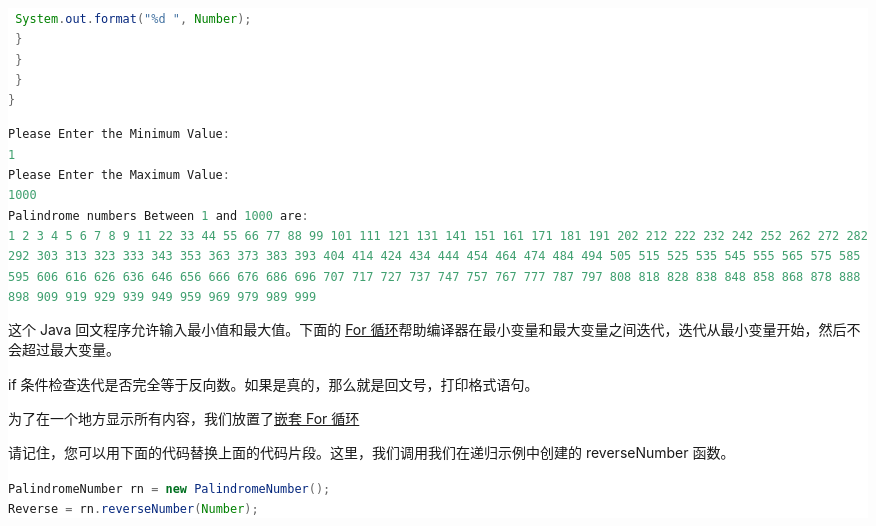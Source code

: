 ```java
 System.out.format("%d ", Number);
 }
 }
 }
}
```

```java
Please Enter the Minimum Value: 
1
Please Enter the Maximum Value: 
1000
Palindrome numbers Between 1 and 1000 are:
1 2 3 4 5 6 7 8 9 11 22 33 44 55 66 77 88 99 101 111 121 131 141 151 161 171 181 191 202 212 222 232 242 252 262 272 282 292 303 313 323 333 343 353 363 373 383 393 404 414 424 434 444 454 464 474 484 494 505 515 525 535 545 555 565 575 585 595 606 616 626 636 646 656 666 676 686 696 707 717 727 737 747 757 767 777 787 797 808 818 828 838 848 858 868 878 888 898 909 919 929 939 949 959 969 979 989 999 
```

这个 Java 回文程序允许输入最小值和最大值。下面的 [For 循环](https://www.tutorialgateway.org/java-for-loop/)帮助编译器在最小变量和最大变量之间迭代，迭代从最小变量开始，然后不会超过最大变量。

if 条件检查迭代是否完全等于反向数。如果是真的，那么就是回文号，打印格式语句。

为了在一个地方显示所有内容，我们放置了[嵌套 For 循环](https://www.tutorialgateway.org/nested-for-loop-in-java/)

请记住，您可以用下面的代码替换上面的代码片段。这里，我们调用我们在递归示例中创建的 reverseNumber 函数。

```java
PalindromeNumber rn = new PalindromeNumber();
Reverse = rn.reverseNumber(Number);
```